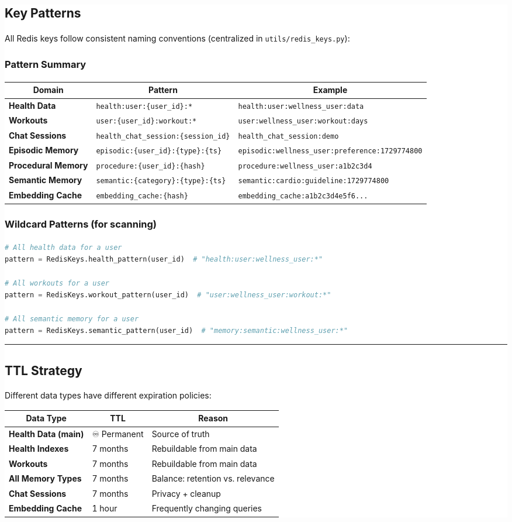 
## Key Patterns

All Redis keys follow consistent naming conventions (centralized in `utils/redis_keys.py`):

### Pattern Summary

| Domain | Pattern | Example |
|--------|---------|---------|
| **Health Data** | `health:user:{user_id}:*` | `health:user:wellness_user:data` |
| **Workouts** | `user:{user_id}:workout:*` | `user:wellness_user:workout:days` |
| **Chat Sessions** | `health_chat_session:{session_id}` | `health_chat_session:demo` |
| **Episodic Memory** | `episodic:{user_id}:{type}:{ts}` | `episodic:wellness_user:preference:1729774800` |
| **Procedural Memory** | `procedure:{user_id}:{hash}` | `procedure:wellness_user:a1b2c3d4` |
| **Semantic Memory** | `semantic:{category}:{type}:{ts}` | `semantic:cardio:guideline:1729774800` |
| **Embedding Cache** | `embedding_cache:{hash}` | `embedding_cache:a1b2c3d4e5f6...` |

### Wildcard Patterns (for scanning)

```python
# All health data for a user
pattern = RedisKeys.health_pattern(user_id)  # "health:user:wellness_user:*"

# All workouts for a user
pattern = RedisKeys.workout_pattern(user_id)  # "user:wellness_user:workout:*"

# All semantic memory for a user
pattern = RedisKeys.semantic_pattern(user_id)  # "memory:semantic:wellness_user:*"
```

---

## TTL Strategy

Different data types have different expiration policies:

| Data Type | TTL | Reason |
|-----------|-----|--------|
| **Health Data (main)** | ♾️ Permanent | Source of truth |
| **Health Indexes** | 7 months | Rebuildable from main data |
| **Workouts** | 7 months | Rebuildable from main data |
| **All Memory Types** | 7 months | Balance: retention vs. relevance |
| **Chat Sessions** | 7 months | Privacy + cleanup |
| **Embedding Cache** | 1 hour | Frequently changing queries |
